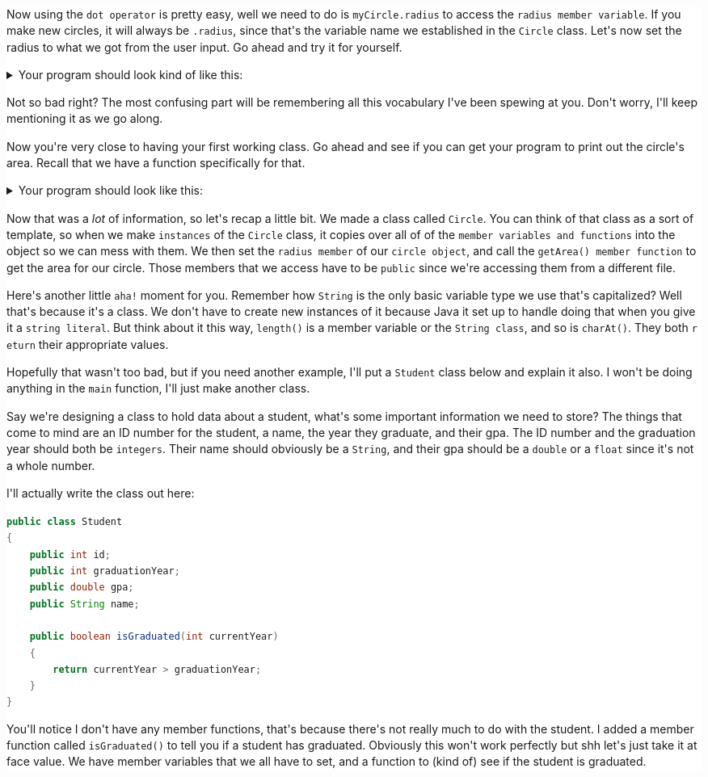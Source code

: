 Now using the `dot operator` is pretty easy, well we need to do is `myCircle.radius` to access the `radius member variable`. If you make new circles, it will always be `.radius`, since that's the variable name we established in the `Circle` class. Let's now set the radius to what we got from the user input. Go ahead and try it for yourself.
<details><summary>Your program should look kind of like this:</summary></details>

Not so bad right? The most confusing part will be remembering all this vocabulary I've been spewing at you. Don't worry, I'll keep mentioning it as we go along.

Now you're very close to having your first working class. Go ahead and see if you can get your program to print out the circle's area. Recall that we have a function specifically for that.
<details><summary>Your program should look like this:</summary></details>

Now that was a *lot* of information, so let's recap a little bit. We made a class called `Circle`. You can think of that class as a sort of template, so when we make `instances` of the `Circle` class, it copies over all of of the `member variables and functions` into the object so we can mess with them. We then set the `radius member` of our `circle object`, and call the `getArea() member function` to get the area for our circle. Those members that we access have to be `public` since we're accessing them from a different file.

Here's another little `aha!` moment for you. Remember how `String` is the only basic variable type we use that's capitalized? Well that's because it's a class. We don't have to create new instances of it because Java it set up to handle doing that when you give it a `string literal`. But think about it this way, `length()` is a member variable or the `String class`, and so is `charAt()`. They both `return` their appropriate values.

Hopefully that wasn't too bad, but if you need another example, I'll put a `Student` class below and explain it also. I won't be doing anything in the `main` function, I'll just make another class.

Say we're designing a class to hold data about a student, what's some important information we need to store? The things that come to mind are an ID number for the student, a name, the year they graduate, and their gpa. The ID number and the graduation year should both be `integers`. Their name should obviously be a `String`, and their gpa should be a `double` or a `float` since it's not a whole number.

I'll actually write the class out here:
```Java
public class Student
{
    public int id;
    public int graduationYear;
    public double gpa;
    public String name;

    public boolean isGraduated(int currentYear)
    {
        return currentYear > graduationYear;
    }
}
```

You'll notice I don't have any member functions, that's because there's not really much to do with the student. I added a member function called `isGraduated()` to tell you if a student has graduated. Obviously this won't work perfectly but shh let's just take it at face value. We have member variables that we all have to set, and a function to (kind of) see if the student is graduated.
